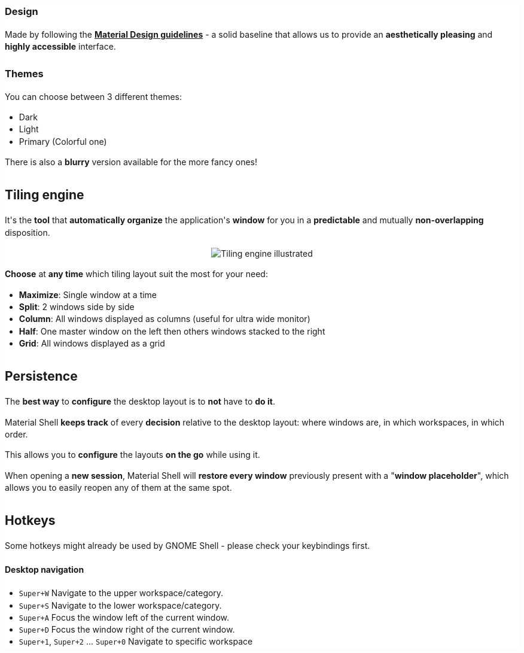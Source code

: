 ### Design

Made by following the **[Material Design guidelines](https://material.io)** - a solid baseline that allows us to provide an **aesthetically pleasing** and **highly accessible** interface.

### Themes

You can choose between 3 different themes:

* Dark
* Light
* Primary (Colorful one)

There is also a **blurry** version available for the more fancy ones!

## Tiling engine

It's the **tool** that **automatically organize** the application's **window** for you in a **predictable** and mutually **non-overlapping** disposition.

<p align="center" valign="middle">
<img align="center" valign="middle" src="./documentation/tiling_showcase.gif"
     alt="Tiling engine illustrated">
</p>

**Choose** at **any time** which tiling layout suit the most for your need:

* **Maximize**: Single window at a time
* **Split**: 2 windows side by side
* **Column**: All windows displayed as columns (useful for ultra wide monitor)
* **Half**: One master window on the left then others windows stacked to the right
* **Grid**: All windows displayed as a grid

## Persistence

The **best way** to **configure** the desktop layout is to **not** have to **do it**.

Material Shell **keeps track** of every **decision** relative to the desktop layout: where windows are, in which workspaces, in which order.

This allows you to **configure** the layouts **on the go** while using it.

When opening a **new session**, Material Shell will **restore every window** previously present with a "**window placeholder**", which allows you to easily reopen any of them at the same spot.

## Hotkeys

Some hotkeys might already be used by GNOME Shell - please check your keybindings first.

#### Desktop navigation

* `Super+W` Navigate to the upper workspace/category.
* `Super+S` Navigate to the lower workspace/category.
* `Super+A` Focus the window left of the current window.
* `Super+D` Focus the window right of the current window.
* `Super+1`, `Super+2` ... `Super+0` Navigate to specific workspace
